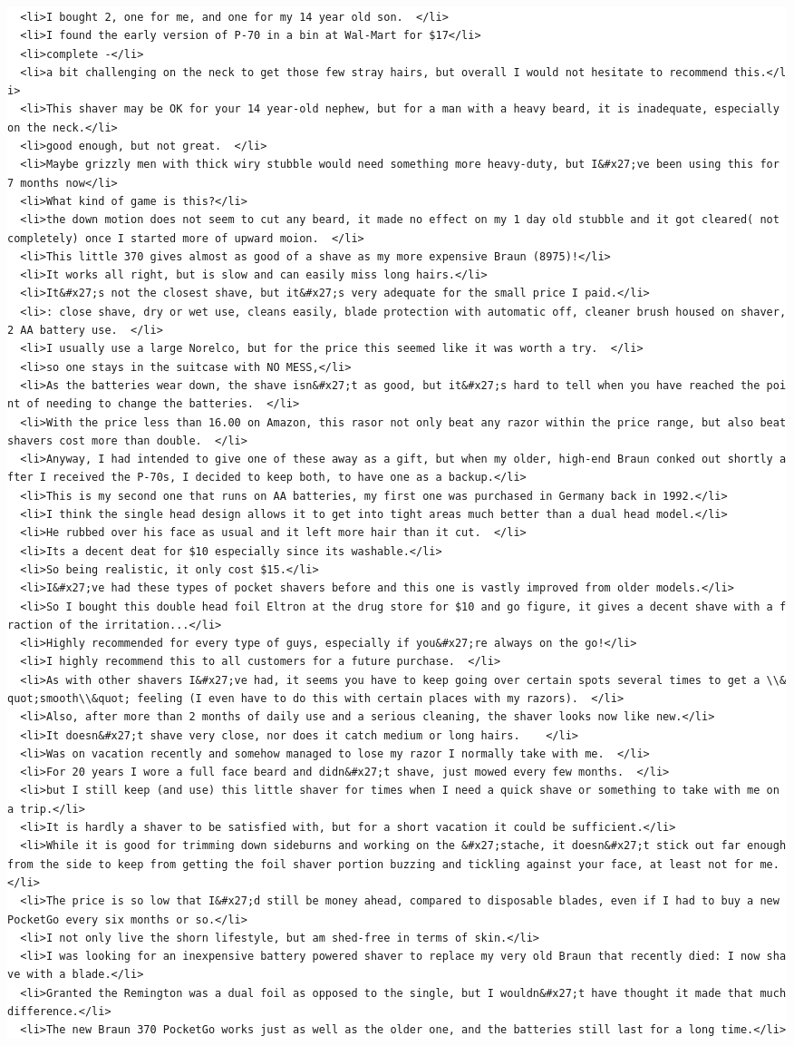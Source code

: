       <li>I bought 2, one for me, and one for my 14 year old son.  </li>
      <li>I found the early version of P-70 in a bin at Wal-Mart for $17</li>
      <li>complete -</li>
      <li>a bit challenging on the neck to get those few stray hairs, but overall I would not hesitate to recommend this.</li>
      <li>This shaver may be OK for your 14 year-old nephew, but for a man with a heavy beard, it is inadequate, especially on the neck.</li>
      <li>good enough, but not great.  </li>
      <li>Maybe grizzly men with thick wiry stubble would need something more heavy-duty, but I&#x27;ve been using this for 7 months now</li>
      <li>What kind of game is this?</li>
      <li>the down motion does not seem to cut any beard, it made no effect on my 1 day old stubble and it got cleared( not completely) once I started more of upward moion.  </li>
      <li>This little 370 gives almost as good of a shave as my more expensive Braun (8975)!</li>
      <li>It works all right, but is slow and can easily miss long hairs.</li>
      <li>It&#x27;s not the closest shave, but it&#x27;s very adequate for the small price I paid.</li>
      <li>: close shave, dry or wet use, cleans easily, blade protection with automatic off, cleaner brush housed on shaver, 2 AA battery use.  </li>
      <li>I usually use a large Norelco, but for the price this seemed like it was worth a try.  </li>
      <li>so one stays in the suitcase with NO MESS,</li>
      <li>As the batteries wear down, the shave isn&#x27;t as good, but it&#x27;s hard to tell when you have reached the point of needing to change the batteries.  </li>
      <li>With the price less than 16.00 on Amazon, this rasor not only beat any razor within the price range, but also beat shavers cost more than double.  </li>
      <li>Anyway, I had intended to give one of these away as a gift, but when my older, high-end Braun conked out shortly after I received the P-70s, I decided to keep both, to have one as a backup.</li>
      <li>This is my second one that runs on AA batteries, my first one was purchased in Germany back in 1992.</li>
      <li>I think the single head design allows it to get into tight areas much better than a dual head model.</li>
      <li>He rubbed over his face as usual and it left more hair than it cut.  </li>
      <li>Its a decent deat for $10 especially since its washable.</li>
      <li>So being realistic, it only cost $15.</li>
      <li>I&#x27;ve had these types of pocket shavers before and this one is vastly improved from older models.</li>
      <li>So I bought this double head foil Eltron at the drug store for $10 and go figure, it gives a decent shave with a fraction of the irritation...</li>
      <li>Highly recommended for every type of guys, especially if you&#x27;re always on the go!</li>
      <li>I highly recommend this to all customers for a future purchase.  </li>
      <li>As with other shavers I&#x27;ve had, it seems you have to keep going over certain spots several times to get a \\&quot;smooth\\&quot; feeling (I even have to do this with certain places with my razors).  </li>
      <li>Also, after more than 2 months of daily use and a serious cleaning, the shaver looks now like new.</li>
      <li>It doesn&#x27;t shave very close, nor does it catch medium or long hairs.    </li>
      <li>Was on vacation recently and somehow managed to lose my razor I normally take with me.  </li>
      <li>For 20 years I wore a full face beard and didn&#x27;t shave, just mowed every few months.  </li>
      <li>but I still keep (and use) this little shaver for times when I need a quick shave or something to take with me on a trip.</li>
      <li>It is hardly a shaver to be satisfied with, but for a short vacation it could be sufficient.</li>
      <li>While it is good for trimming down sideburns and working on the &#x27;stache, it doesn&#x27;t stick out far enough from the side to keep from getting the foil shaver portion buzzing and tickling against your face, at least not for me.</li>
      <li>The price is so low that I&#x27;d still be money ahead, compared to disposable blades, even if I had to buy a new PocketGo every six months or so.</li>
      <li>I not only live the shorn lifestyle, but am shed-free in terms of skin.</li>
      <li>I was looking for an inexpensive battery powered shaver to replace my very old Braun that recently died: I now shave with a blade.</li>
      <li>Granted the Remington was a dual foil as opposed to the single, but I wouldn&#x27;t have thought it made that much difference.</li>
      <li>The new Braun 370 PocketGo works just as well as the older one, and the batteries still last for a long time.</li>